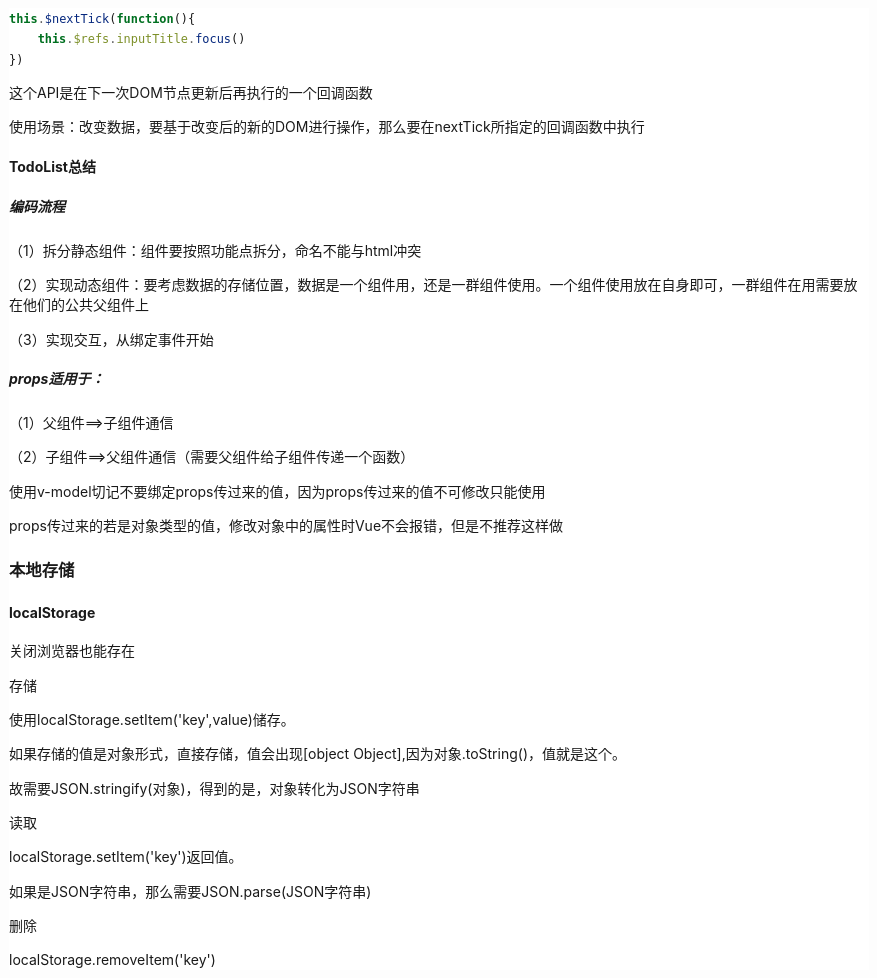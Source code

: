 ```js
this.$nextTick(function(){
    this.$refs.inputTitle.focus()
})
```



这个API是在下一次DOM节点更新后再执行的一个回调函数

使用场景：改变数据，要基于改变后的新的DOM进行操作，那么要在nextTick所指定的回调函数中执行



#### TodoList总结

##### 编码流程

（1）拆分静态组件：组件要按照功能点拆分，命名不能与html冲突

（2）实现动态组件：要考虑数据的存储位置，数据是一个组件用，还是一群组件使用。一个组件使用放在自身即可，一群组件在用需要放在他们的公共父组件上

（3）实现交互，从绑定事件开始



##### props适用于：

（1）父组件==>子组件通信

（2）子组件==>父组件通信（需要父组件给子组件传递一个函数）

使用v-model切记不要绑定props传过来的值，因为props传过来的值不可修改只能使用

props传过来的若是对象类型的值，修改对象中的属性时Vue不会报错，但是不推荐这样做



### 本地存储

#### localStorage

关闭浏览器也能存在

存储

使用localStorage.setItem('key',value)储存。

如果存储的值是对象形式，直接存储，值会出现[object  Object],因为对象.toString()，值就是这个。

故需要JSON.stringify(对象)，得到的是，对象转化为JSON字符串



读取

localStorage.setItem('key')返回值。

如果是JSON字符串，那么需要JSON.parse(JSON字符串)



删除

localStorage.removeItem('key')
